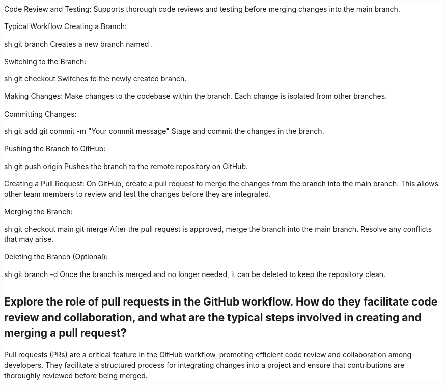 Code Review and Testing: Supports thorough code reviews and testing before merging changes into the main branch.

Typical Workflow
Creating a Branch:

sh
git branch <branch-name>
Creates a new branch named <branch-name>.

Switching to the Branch:

sh
git checkout <branch-name>
Switches to the newly created branch.

Making Changes: Make changes to the codebase within the branch. Each change is isolated from other branches.

Committing Changes:

sh
git add <file-name>
git commit -m "Your commit message"
Stage and commit the changes in the branch.

Pushing the Branch to GitHub:

sh
git push origin <branch-name>
Pushes the branch to the remote repository on GitHub.

Creating a Pull Request: On GitHub, create a pull request to merge the changes from the branch into the main branch. This allows other team members to review and test the changes before they are integrated.

Merging the Branch:

sh
git checkout main
git merge <branch-name>
After the pull request is approved, merge the branch into the main branch. Resolve any conflicts that may arise.

Deleting the Branch (Optional):

sh
git branch -d <branch-name>
Once the branch is merged and no longer needed, it can be deleted to keep the repository clean.

## Explore the role of pull requests in the GitHub workflow. How do they facilitate code review and collaboration, and what are the typical steps involved in creating and merging a pull request?

Pull requests (PRs) are a critical feature in the GitHub workflow, promoting efficient code review and collaboration among developers. They facilitate a structured process for integrating changes into a project and ensure that contributions are thoroughly reviewed before being merged.
